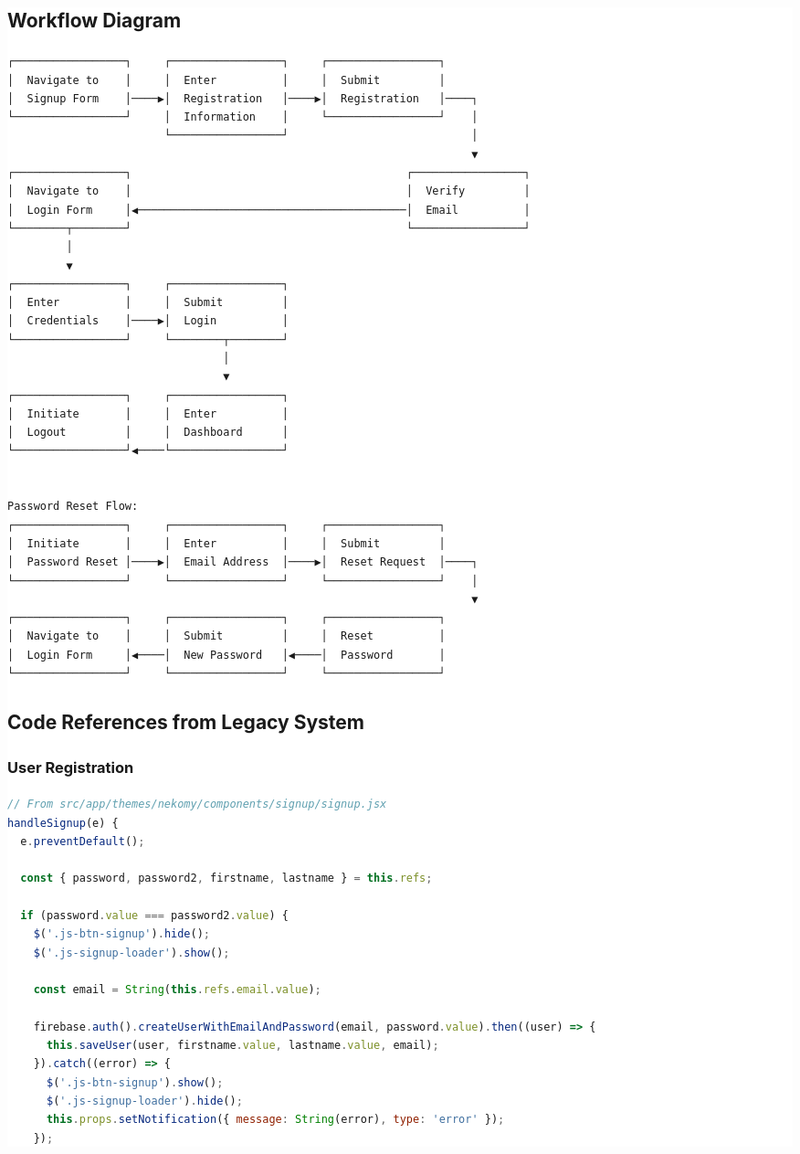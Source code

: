 ## Workflow Diagram

```
┌─────────────────┐     ┌─────────────────┐     ┌─────────────────┐
│  Navigate to    │     │  Enter          │     │  Submit         │
│  Signup Form    │────▶│  Registration   │────▶│  Registration   │────┐
└─────────────────┘     │  Information    │     └─────────────────┘    │
                        └─────────────────┘                            │
                                                                       ▼
┌─────────────────┐                                          ┌─────────────────┐
│  Navigate to    │                                          │  Verify         │
│  Login Form     │◀─────────────────────────────────────────│  Email          │
└────────┬────────┘                                          └─────────────────┘
         │
         ▼
┌─────────────────┐     ┌─────────────────┐
│  Enter          │     │  Submit         │
│  Credentials    │────▶│  Login          │
└─────────────────┘     └────────┬────────┘
                                 │
                                 ▼
┌─────────────────┐     ┌─────────────────┐
│  Initiate       │     │  Enter          │
│  Logout         │     │  Dashboard      │
└─────────────────┘◀────└─────────────────┘


Password Reset Flow:
┌─────────────────┐     ┌─────────────────┐     ┌─────────────────┐
│  Initiate       │     │  Enter          │     │  Submit         │
│  Password Reset │────▶│  Email Address  │────▶│  Reset Request  │────┐
└─────────────────┘     └─────────────────┘     └─────────────────┘    │
                                                                       ▼
┌─────────────────┐     ┌─────────────────┐     ┌─────────────────┐
│  Navigate to    │     │  Submit         │     │  Reset          │
│  Login Form     │◀────│  New Password   │◀────│  Password       │
└─────────────────┘     └─────────────────┘     └─────────────────┘
```

## Code References from Legacy System

### User Registration

```javascript
// From src/app/themes/nekomy/components/signup/signup.jsx
handleSignup(e) {
  e.preventDefault();

  const { password, password2, firstname, lastname } = this.refs;

  if (password.value === password2.value) {
    $('.js-btn-signup').hide();
    $('.js-signup-loader').show();

    const email = String(this.refs.email.value);

    firebase.auth().createUserWithEmailAndPassword(email, password.value).then((user) => {
      this.saveUser(user, firstname.value, lastname.value, email);
    }).catch((error) => {
      $('.js-btn-signup').show();
      $('.js-signup-loader').hide();
      this.props.setNotification({ message: String(error), type: 'error' });
    });
```